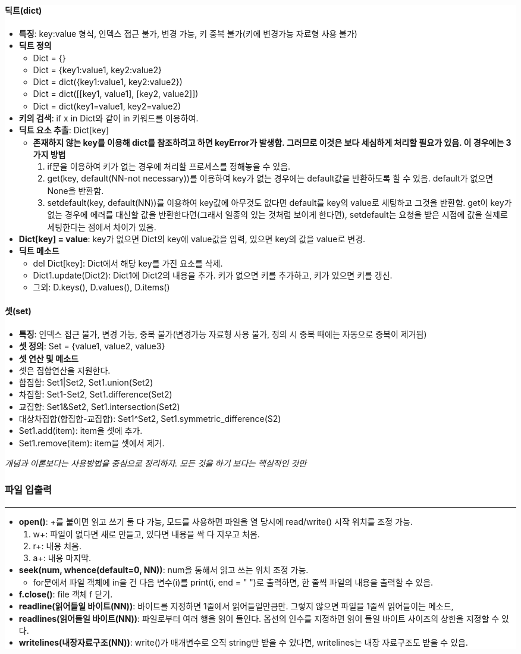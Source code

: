 #### 딕트(dict)
- **특징**: key:value 형식, 인덱스 접근 불가, 변경 가능, 키 중복 불가(키에 변경가능 자료형 사용 불가)
- **딕트 정의**
  - Dict = {}
  - Dict = {key1:value1, key2:value2}
  - Dict = dict({key1:value1, key2:value2})
  - Dict = dict([[key1, value1], [key2, value2]])
  - Dict = dict(key1=value1, key2=value2)
- **키의 검색**: if x in Dict와 같이 in 키워드를 이용하여.
- **딕트 요소 추출**: Dict[key]
  - **존재하지 않는 key를 이용해 dict를 참조하려고 하면 keyError가 발생함. 그러므로 이것은 보다 세심하게 처리할 필요가 있음. 이 경우에는 3가지 방법**
    1. if문을 이용하여 키가 없는 경우에 처리할 프로세스를 정해놓을 수 있음.
    2. get(key, default(NN-not necessary))를 이용하여 key가 없는 경우에는 default값을 반환하도록 할 수 있음. default가 없으면 None을 반환함. 
    3. setdefault(key, default(NN))를 이용하여 key값에 아무것도 없다면 default를 key의 value로 세팅하고 그것을 반환함. get이 key가 없는 경우에 에러를 대신할 값을 반환한다면(그래서 일종의 있는 것처럼 보이게 한다면), setdefault는 요청을 받은 시점에 값을 실제로 세팅한다는 점에서 차이가 있음. 
- **Dict[key] = value**: key가 없으면 Dict의 key에 value값을 입력, 있으면 key의 값을 value로 변경.
- **딕트 메소드**
  - del Dict[key]: Dict에서 해당 key를 가진 요소를 삭제. 
  - Dict1.update(Dict2): Dict1에 Dict2의 내용을 추가. 키가 없으면 키를 추가하고, 키가 있으면 키를 갱신.
  - 그외: D.keys(), D.values(), D.items() 


#### 셋(set)
- **특징**: 인덱스 접근 불가, 변경 가능, 중복 불가(변경가능 자료형 사용 불가, 정의 시 중복 때에는 자동으로 중복이 제거됨)
- **셋 정의**: Set = {value1, value2, value3}
- **셋 연산 및 메소드**
- 셋은 집합연산을 지원한다. 
- 합집합: Set1|Set2, Set1.union(Set2)
- 차집합: Set1-Set2, Set1.difference(Set2)
- 교집합: Set1&Set2, Set1.intersection(Set2)
- 대상차집합(합집합-교집합): Set1^Set2, Set1.symmetric_difference(S2)
- Set1.add(item): item을 셋에 추가.
- Set1.remove(item): item을 셋에서 제거.

_개념과 이론보다는 사용방법을 중심으로 정리하자. 모든 것을 하기 보다는 핵심적인 것만_

### 파일 입출력
***
- **open()**: +를 붙이면 읽고 쓰기 둘 다 가능, 모드를 사용하면 파일을 열 당시에 read/write() 시작 위치를 조정 가능. 
  1. w+: 파일이 없다면 새로 만들고, 있다면 내용을 싹 다 지우고 처음.
  2. r+: 내용 처음.
  3. a+: 내용 마지막. 
- **seek(num, whence(default=0, NN))**: num을 통해서 읽고 쓰는 위치 조정 가능.
  - for문에서 파일 객체에 in을 건 다음 변수(i)를 print(i, end = " ")로 출력하면, 한 줄씩 파일의 내용을 출력할 수 있음. 
- **f.close()**: file 객체 f 닫기.  
- **readline(읽어들일 바이트(NN))**: 바이트를 지정하면 1줄에서 읽어들일만큼만. 그렇지 않으면 파일을 1줄씩 읽어들이는 메소드,  
- **readlines(읽어들일 바이트(NN))**: 파일로부터 여러 행을 읽어 들인다. 옵션의 인수를 지정하면 읽어 들일 바이트 사이즈의 상한을 지정할 수 있다. 
- **writelines(내장자료구조(NN))**: write()가 매개변수로 오직 string만 받을 수 있다면, writelines는 내장 자료구조도 받을 수 있음.  
